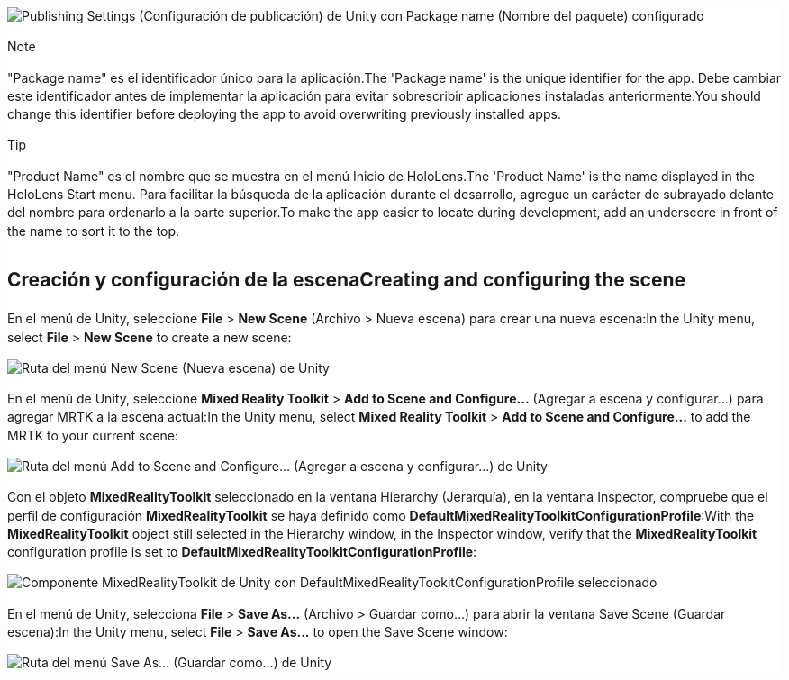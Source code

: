 ![Publishing Settings (Configuración de publicación) de Unity con Package name (Nombre del paquete) configurado](images/mr-learning-base/base-02-section5-step2-7.png)

> [!NOTE]
> <span data-ttu-id="c93d0-197">"Package name" es el identificador único para la aplicación.</span><span class="sxs-lookup"><span data-stu-id="c93d0-197">The 'Package name' is the unique identifier for the app.</span></span> <span data-ttu-id="c93d0-198">Debe cambiar este identificador antes de implementar la aplicación para evitar sobrescribir aplicaciones instaladas anteriormente.</span><span class="sxs-lookup"><span data-stu-id="c93d0-198">You should change this identifier before deploying the app to avoid overwriting previously installed apps.</span></span>

> [!TIP]
> <span data-ttu-id="c93d0-199">"Product Name" es el nombre que se muestra en el menú Inicio de HoloLens.</span><span class="sxs-lookup"><span data-stu-id="c93d0-199">The 'Product Name' is the name displayed in the HoloLens Start menu.</span></span> <span data-ttu-id="c93d0-200">Para facilitar la búsqueda de la aplicación durante el desarrollo, agregue un carácter de subrayado delante del nombre para ordenarlo a la parte superior.</span><span class="sxs-lookup"><span data-stu-id="c93d0-200">To make the app easier to locate during development, add an underscore in front of the name to sort it to the top.</span></span>

## <a name="creating-and-configuring-the-scene"></a><span data-ttu-id="c93d0-201">Creación y configuración de la escena</span><span class="sxs-lookup"><span data-stu-id="c93d0-201">Creating and configuring the scene</span></span>

<span data-ttu-id="c93d0-202">En el menú de Unity, seleccione **File** > **New Scene** (Archivo > Nueva escena) para crear una nueva escena:</span><span class="sxs-lookup"><span data-stu-id="c93d0-202">In the Unity menu, select **File** > **New Scene** to create a new scene:</span></span>

![Ruta del menú New Scene (Nueva escena) de Unity](images/mr-learning-base/base-02-section6-step1-1.png)

<span data-ttu-id="c93d0-204">En el menú de Unity, seleccione **Mixed Reality Toolkit** > **Add to Scene and Configure...** (Agregar a escena y configurar...) para agregar MRTK a la escena actual:</span><span class="sxs-lookup"><span data-stu-id="c93d0-204">In the Unity menu, select **Mixed Reality Toolkit** > **Add to Scene and Configure...** to add the MRTK to your current scene:</span></span>

![Ruta del menú Add to Scene and Configure… (Agregar a escena y configurar…) de Unity](images/mr-learning-base/base-02-section6-step1-2.png)

<span data-ttu-id="c93d0-206">Con el objeto **MixedRealityToolkit** seleccionado en la ventana Hierarchy (Jerarquía), en la ventana Inspector, compruebe que el perfil de configuración **MixedRealityToolkit** se haya definido como **DefaultMixedRealityToolkitConfigurationProfile**:</span><span class="sxs-lookup"><span data-stu-id="c93d0-206">With the **MixedRealityToolkit** object still selected in the Hierarchy window, in the Inspector window, verify that the **MixedRealityToolkit** configuration profile is set to **DefaultMixedRealityToolkitConfigurationProfile**:</span></span>

![Componente MixedRealityToolkit de Unity con DefaultMixedRealityTookitConfigurationProfile seleccionado](images/mr-learning-base/base-02-section6-step1-3.png)

<span data-ttu-id="c93d0-208">En el menú de Unity, selecciona **File** > **Save As...** (Archivo > Guardar como...) para abrir la ventana Save Scene (Guardar escena):</span><span class="sxs-lookup"><span data-stu-id="c93d0-208">In the Unity menu, select **File** > **Save As...** to open the Save Scene window:</span></span>

![Ruta del menú Save As… (Guardar como…) de Unity](images/mr-learning-base/base-02-section6-step1-4.png)
